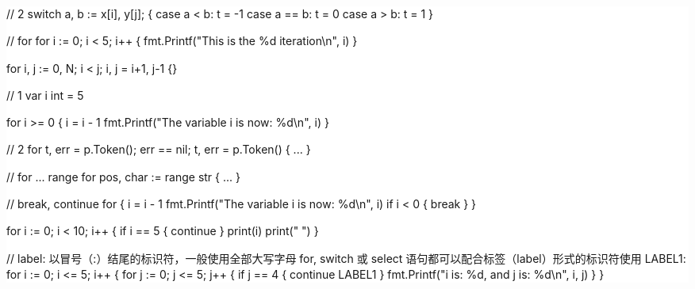   // 2
  switch a, b := x[i], y[j]; {
  	case a < b: t = -1
  	case a == b: t = 0
  	case a > b: t = 1
  }
  
  // for
  for i := 0; i < 5; i++ {
  	fmt.Printf("This is the %d iteration\n", i)
  }
  
  for i, j := 0, N; i < j; i, j = i+1, j-1 {}
  
  
  // 1
  var i int = 5
  
  for i >= 0 {
  	i = i - 1
  	fmt.Printf("The variable i is now: %d\n", i)
  }
  
  // 2
  for t, err = p.Token(); err == nil; t, err = p.Token() {
  	...
  }
  
  // for ... range
  for pos, char := range str {
  	...
  }
  
  // break, continue
  for {
  	i = i - 1
  	fmt.Printf("The variable i is now: %d\n", i)
  	if i < 0 {
  		break
  	}
  }
  
  for i := 0; i < 10; i++ {
  	if i == 5 {
  		continue
  	}
  	print(i)
  	print(" ")
  }
  
  // label: 以冒号（:）结尾的标识符，一般使用全部大写字母
  for, switch 或 select 语句都可以配合标签（label）形式的标识符使用
  LABEL1:
  	for i := 0; i <= 5; i++ {
  		for j := 0; j <= 5; j++ {
  			if j == 4 {
  				continue LABEL1
  			}
  			fmt.Printf("i is: %d, and j is: %d\n", i, j)
  		}
  	}
  